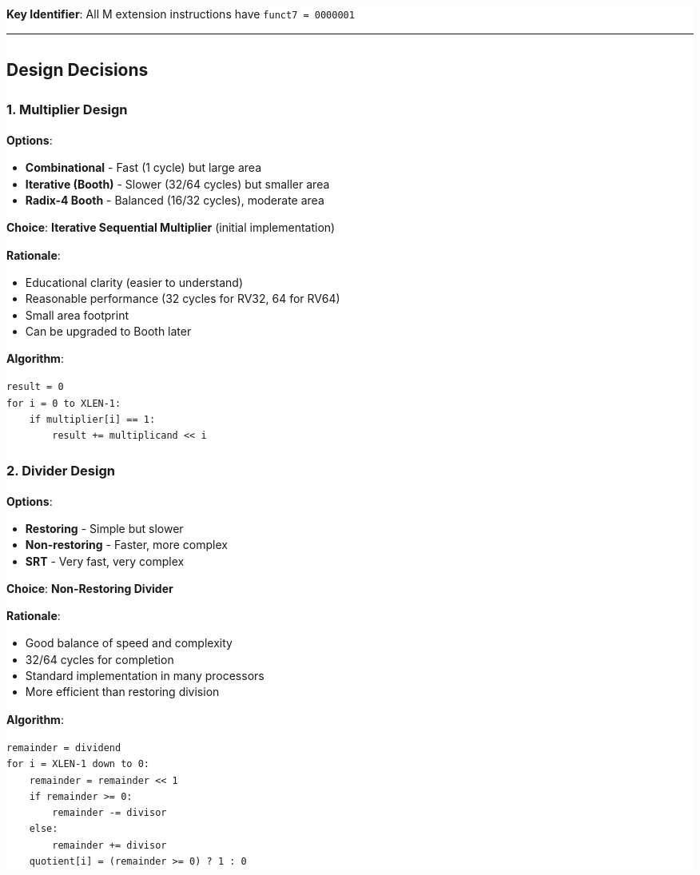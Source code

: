 **Key Identifier**: All M extension instructions have `funct7 = 0000001`

---

## Design Decisions

### 1. Multiplier Design

**Options**:
- **Combinational** - Fast (1 cycle) but large area
- **Iterative (Booth)** - Slower (32/64 cycles) but smaller area
- **Radix-4 Booth** - Balanced (16/32 cycles), moderate area

**Choice**: **Iterative Sequential Multiplier** (initial implementation)

**Rationale**:
- Educational clarity (easier to understand)
- Reasonable performance (32 cycles for RV32, 64 for RV64)
- Small area footprint
- Can be upgraded to Booth later

**Algorithm**:
```
result = 0
for i = 0 to XLEN-1:
    if multiplier[i] == 1:
        result += multiplicand << i
```

### 2. Divider Design

**Options**:
- **Restoring** - Simple but slower
- **Non-restoring** - Faster, more complex
- **SRT** - Very fast, very complex

**Choice**: **Non-Restoring Divider**

**Rationale**:
- Good balance of speed and complexity
- 32/64 cycles for completion
- Standard implementation in many processors
- More efficient than restoring division

**Algorithm**:
```
remainder = dividend
for i = XLEN-1 down to 0:
    remainder = remainder << 1
    if remainder >= 0:
        remainder -= divisor
    else:
        remainder += divisor
    quotient[i] = (remainder >= 0) ? 1 : 0
```
